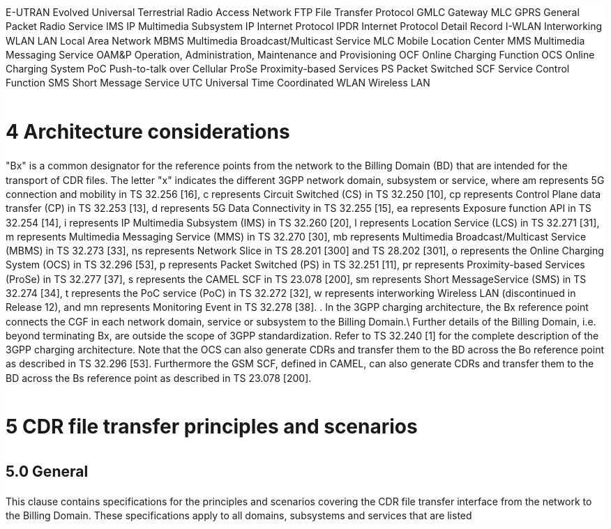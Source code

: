 E-UTRAN Evolved Universal Terrestrial Radio Access Network
FTP File Transfer Protocol
GMLC Gateway MLC
GPRS General Packet Radio Service
IMS IP Multimedia Subsystem
IP Internet Protocol
IPDR Internet Protocol Detail Record
I-WLAN Interworking WLAN
LAN Local Area Network
MBMS Multimedia Broadcast/Multicast Service
MLC Mobile Location Center
MMS Multimedia Messaging Service
OAM&P Operation, Administration, Maintenance and Provisioning
OCF Online Charging Function
OCS Online Charging System
PoC Push-to-talk over Cellular
ProSe Proximity-based Services
PS Packet Switched
SCF Service Control Function
SMS Short Message Service
UTC Universal Time Coordinated
WLAN Wireless LAN
# 4 Architecture considerations
\"Bx\" is a common designator for the reference points from the network to the
Billing Domain (BD) that are intended for the transport of CDR files. The
letter \"x\" indicates the different 3GPP network domain, subsystem or
service, where
am represents 5G connection and mobility in TS 32.256 [16],
c represents Circuit Switched (CS) in TS 32.250 [10],
cp represents Control Plane data transfer (CP) in TS 32.253 [13],
d represents 5G Data Connectivity in TS 32.255 [15],
ea represents Exposure function API in TS 32.254 [14],
i represents IP Multimedia Subsystem (IMS) in TS 32.260 [20],
l represents Location Service (LCS) in TS 32.271 [31],
m represents Multimedia Messaging Service (MMS) in TS 32.270 [30],
mb represents Multimedia Broadcast/Multicast Service (MBMS) in TS 32.273 [33],
ns represents Network Slice in TS 28.201 [300] and TS 28.202 [301],
o represents the Online Charging System (OCS) in TS 32.296 [53],
p represents Packet Switched (PS) in TS 32.251 [11],
pr represents Proximity-based Services (ProSe) in TS 32.277 [37],
s represents the CAMEL SCF in TS 23.078 [200],
sm represents Short MessageService (SMS) in TS 32.274 [34],
t represents the PoC service (PoC) in TS 32.272 [32],
w represents interworking Wireless LAN (discontinued in Release 12), and
mn represents Monitoring Event in TS 32.278 [38]. .
In the 3GPP charging architecture, the Bx reference point connects the CGF in
each network domain, service or subsystem to the Billing Domain.\ Further
details of the Billing Domain, i.e. beyond terminating Bx, are outside the
scope of 3GPP standardization. Refer to TS 32.240 [1] for the complete
description of the 3GPP charging architecture.
Note that the OCS can also generate CDRs and transfer them to the BD across
the Bo reference point as described in TS 32.296 [53].
Furthermore the GSM SCF, defined in CAMEL, can also generate CDRs and transfer
them to the BD across the Bs reference point as described in TS 23.078 [200].
# 5 CDR file transfer principles and scenarios
## 5.0 General
This clause contains specifications for the principles and scenarios covering
the CDR file transfer interface from the network to the Billing Domain. These
specifications apply to all domains, subsystems and services that are listed